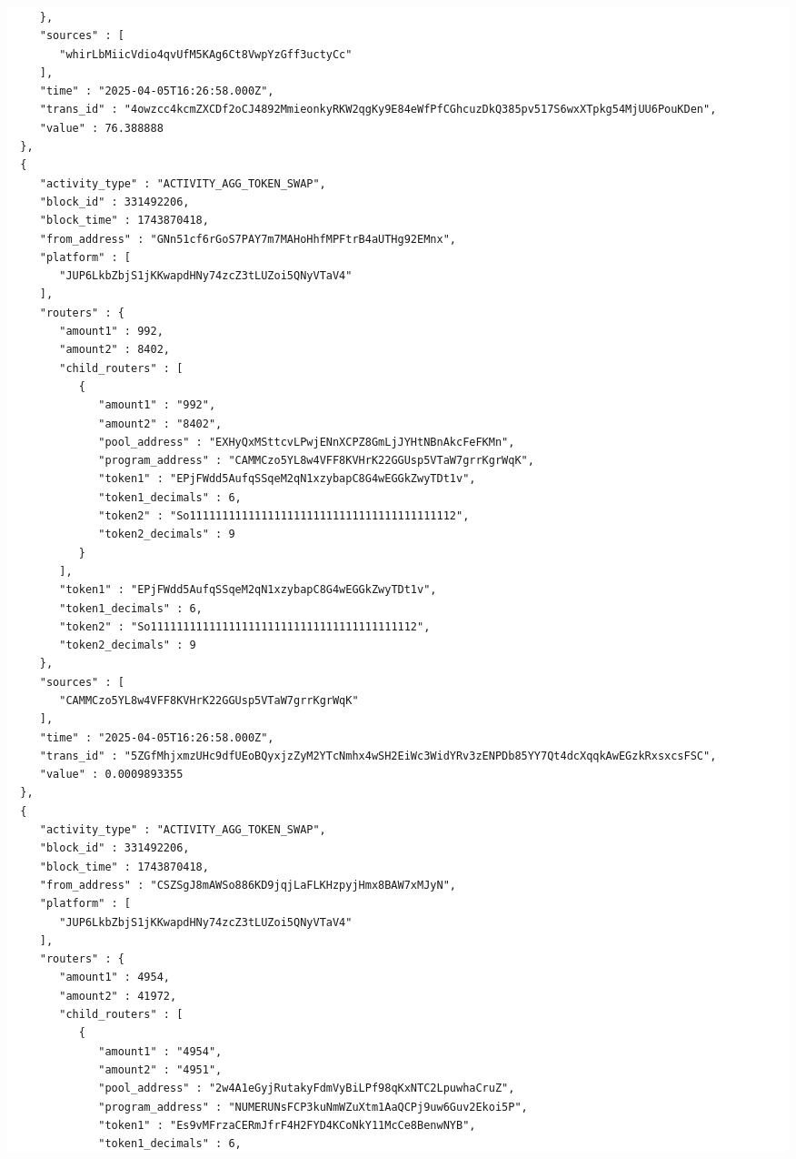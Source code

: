          },
         "sources" : [
            "whirLbMiicVdio4qvUfM5KAg6Ct8VwpYzGff3uctyCc"
         ],
         "time" : "2025-04-05T16:26:58.000Z",
         "trans_id" : "4owzcc4kcmZXCDf2oCJ4892MmieonkyRKW2qgKy9E84eWfPfCGhcuzDkQ385pv517S6wxXTpkg54MjUU6PouKDen",
         "value" : 76.388888
      },
      {
         "activity_type" : "ACTIVITY_AGG_TOKEN_SWAP",
         "block_id" : 331492206,
         "block_time" : 1743870418,
         "from_address" : "GNn51cf6rGoS7PAY7m7MAHoHhfMPFtrB4aUTHg92EMnx",
         "platform" : [
            "JUP6LkbZbjS1jKKwapdHNy74zcZ3tLUZoi5QNyVTaV4"
         ],
         "routers" : {
            "amount1" : 992,
            "amount2" : 8402,
            "child_routers" : [
               {
                  "amount1" : "992",
                  "amount2" : "8402",
                  "pool_address" : "EXHyQxMSttcvLPwjENnXCPZ8GmLjJYHtNBnAkcFeFKMn",
                  "program_address" : "CAMMCzo5YL8w4VFF8KVHrK22GGUsp5VTaW7grrKgrWqK",
                  "token1" : "EPjFWdd5AufqSSqeM2qN1xzybapC8G4wEGGkZwyTDt1v",
                  "token1_decimals" : 6,
                  "token2" : "So11111111111111111111111111111111111111112",
                  "token2_decimals" : 9
               }
            ],
            "token1" : "EPjFWdd5AufqSSqeM2qN1xzybapC8G4wEGGkZwyTDt1v",
            "token1_decimals" : 6,
            "token2" : "So11111111111111111111111111111111111111112",
            "token2_decimals" : 9
         },
         "sources" : [
            "CAMMCzo5YL8w4VFF8KVHrK22GGUsp5VTaW7grrKgrWqK"
         ],
         "time" : "2025-04-05T16:26:58.000Z",
         "trans_id" : "5ZGfMhjxmzUHc9dfUEoBQyxjzZyM2YTcNmhx4wSH2EiWc3WidYRv3zENPDb85YY7Qt4dcXqqkAwEGzkRxsxcsFSC",
         "value" : 0.0009893355
      },
      {
         "activity_type" : "ACTIVITY_AGG_TOKEN_SWAP",
         "block_id" : 331492206,
         "block_time" : 1743870418,
         "from_address" : "CSZSgJ8mAWSo886KD9jqjLaFLKHzpyjHmx8BAW7xMJyN",
         "platform" : [
            "JUP6LkbZbjS1jKKwapdHNy74zcZ3tLUZoi5QNyVTaV4"
         ],
         "routers" : {
            "amount1" : 4954,
            "amount2" : 41972,
            "child_routers" : [
               {
                  "amount1" : "4954",
                  "amount2" : "4951",
                  "pool_address" : "2w4A1eGyjRutakyFdmVyBiLPf98qKxNTC2LpuwhaCruZ",
                  "program_address" : "NUMERUNsFCP3kuNmWZuXtm1AaQCPj9uw6Guv2Ekoi5P",
                  "token1" : "Es9vMFrzaCERmJfrF4H2FYD4KCoNkY11McCe8BenwNYB",
                  "token1_decimals" : 6,